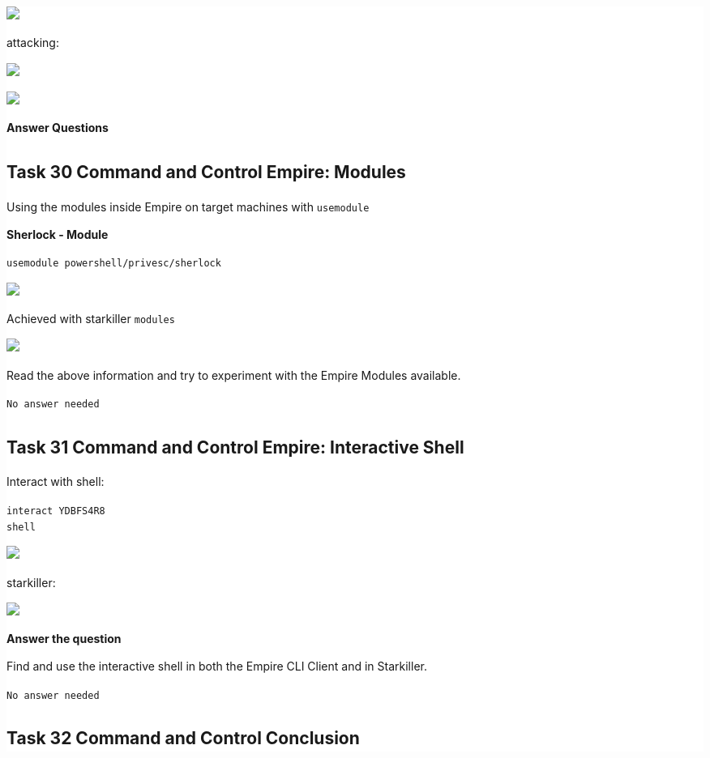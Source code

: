 ![](https://paper-attachments.dropbox.com/s_AA3ECD4DEB7CCFEEB9E9A8742F598F315528988491FA0985E2201EB5CF96B23F_1649027046960_image.png)


attacking:

![](https://paper-attachments.dropbox.com/s_AA3ECD4DEB7CCFEEB9E9A8742F598F315528988491FA0985E2201EB5CF96B23F_1649027067769_image.png)

![](https://paper-attachments.dropbox.com/s_AA3ECD4DEB7CCFEEB9E9A8742F598F315528988491FA0985E2201EB5CF96B23F_1649027083963_image.png)


**Answer Questions**



## Task 30  **Command and Control** Empire: Modules

Using the modules inside Empire on target machines with `usemodule`

**Sherlock - Module**

    usemodule powershell/privesc/sherlock

![](https://paper-attachments.dropbox.com/s_AA3ECD4DEB7CCFEEB9E9A8742F598F315528988491FA0985E2201EB5CF96B23F_1649027928049_image.png)


Achieved with starkiller `modules`

![](https://paper-attachments.dropbox.com/s_AA3ECD4DEB7CCFEEB9E9A8742F598F315528988491FA0985E2201EB5CF96B23F_1649027712192_image.png)



Read the above information and try to experiment with the Empire Modules available.

    No answer needed


## Task 31  Command and Control Empire: Interactive Shell

Interact with shell:

    interact YDBFS4R8
    shell

![](https://paper-attachments.dropbox.com/s_AA3ECD4DEB7CCFEEB9E9A8742F598F315528988491FA0985E2201EB5CF96B23F_1649027992799_image.png)


starkiller:

![](https://paper-attachments.dropbox.com/s_AA3ECD4DEB7CCFEEB9E9A8742F598F315528988491FA0985E2201EB5CF96B23F_1649028063755_image.png)


**Answer the question**

Find and use the interactive shell in both the Empire CLI Client and in Starkiller.

    No answer needed



## Task 32  Command and Control Conclusion
